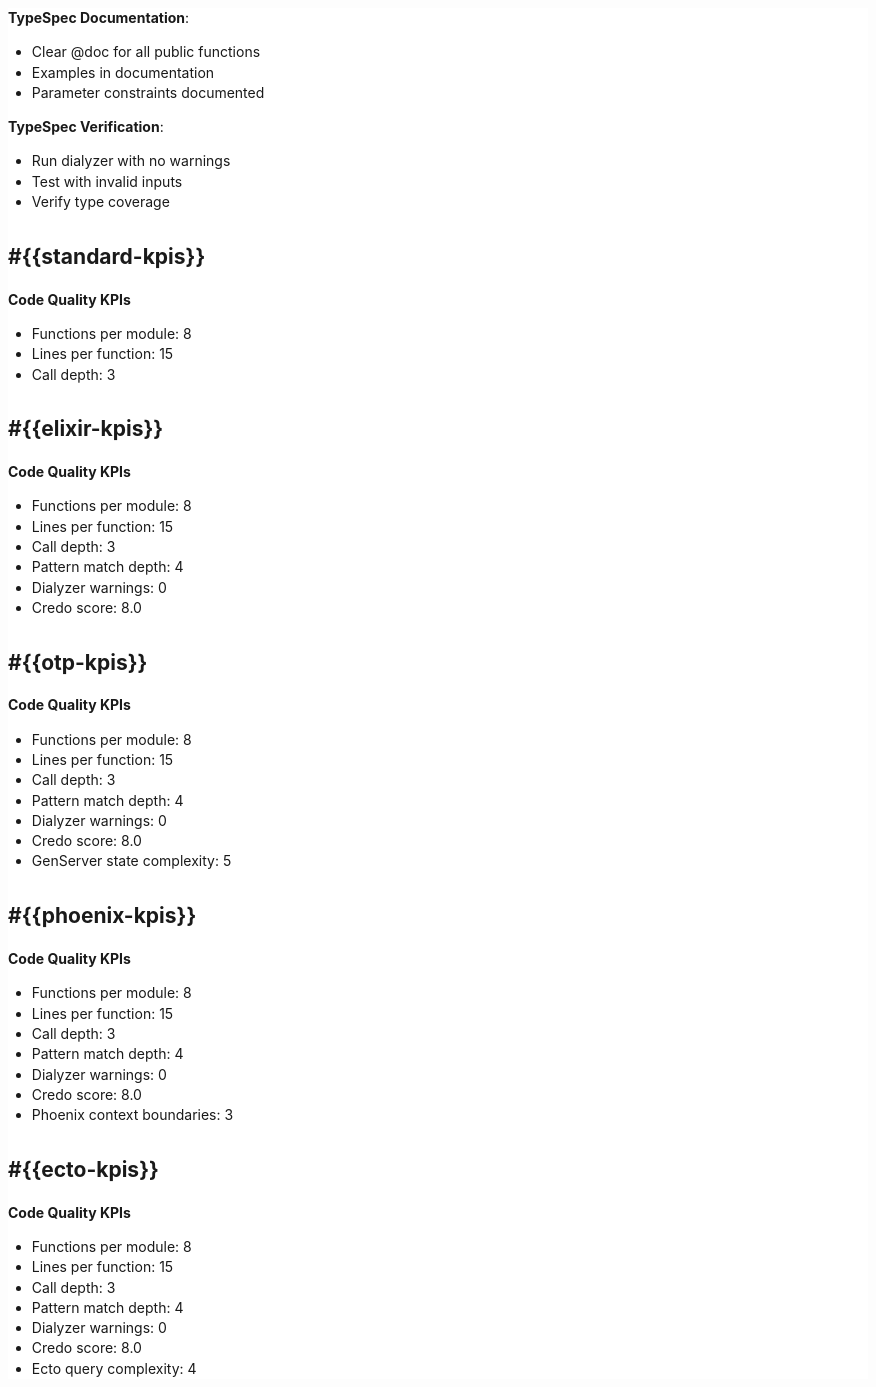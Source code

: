 **TypeSpec Documentation**:
- Clear @doc for all public functions
- Examples in documentation
- Parameter constraints documented

**TypeSpec Verification**:
- Run dialyzer with no warnings
- Test with invalid inputs
- Verify type coverage

## #{{standard-kpis}}
**Code Quality KPIs**
- Functions per module: 8
- Lines per function: 15
- Call depth: 3

## #{{elixir-kpis}}
**Code Quality KPIs**
- Functions per module: 8
- Lines per function: 15
- Call depth: 3
- Pattern match depth: 4
- Dialyzer warnings: 0
- Credo score: 8.0

## #{{otp-kpis}}
**Code Quality KPIs**
- Functions per module: 8
- Lines per function: 15
- Call depth: 3
- Pattern match depth: 4
- Dialyzer warnings: 0
- Credo score: 8.0
- GenServer state complexity: 5

## #{{phoenix-kpis}}
**Code Quality KPIs**
- Functions per module: 8
- Lines per function: 15
- Call depth: 3
- Pattern match depth: 4
- Dialyzer warnings: 0
- Credo score: 8.0
- Phoenix context boundaries: 3

## #{{ecto-kpis}}
**Code Quality KPIs**
- Functions per module: 8
- Lines per function: 15
- Call depth: 3
- Pattern match depth: 4
- Dialyzer warnings: 0
- Credo score: 8.0
- Ecto query complexity: 4
